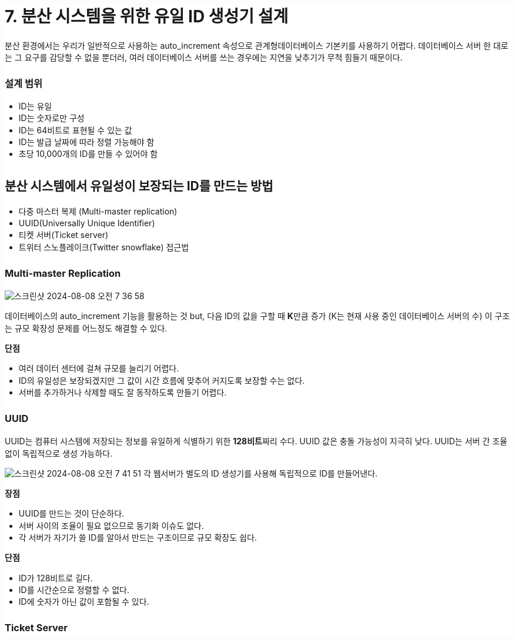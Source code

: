 # 7. 분산 시스템을 위한 유일 ID 생성기 설계

분산 환경에서는 우리가 일반적으로 사용하는 auto_increment 속성으로 관계형데이터베이스 기본키를 사용하기 어렵다. 
데이터베이스 서버 한 대로는 그 요구를 감당할 수 없을 뿐더러, 여러 데이터베이스 서버를 쓰는 경우에는 지연을 낮추기가 무척 힘들기 때문이다.

### 설계 범위
- ID는 유일
- ID는 숫자로만 구성
- ID는 64비트로 표현될 수 있는 값
- ID는 발급 날짜에 따라 정렬 가능해야 함
- 초당 10,000개의 ID를 만들 수 있어야 함

## 분산 시스템에서 유일성이 보장되는 ID를 만드는 방법
- 다중 마스터 복제 (Multi-master replication)
- UUID(Universally Unique Identifier)
- 티켓 서버(Ticket server)
- 트위터 스노플레이크(Twitter snowflake) 접근법

### Multi-master Replication
<img width="493" alt="스크린샷 2024-08-08 오전 7 36 58" src="https://github.com/user-attachments/assets/f8706807-bf2f-48c4-9051-4535e2834d82">

데이터베이스의 auto_increment 기능을 활용하는 것
but, 다음 ID의 값을 구할 때 **K**만큼 증가 (K는 현재 사용 중인 데이터베이스 서버의 수)
이 구조는 규모 확장성 문제를 어느정도 해결할 수 있다.

**단점**
- 여러 데이터 센터에 걸쳐 규모를 늘리기 어렵다.
- ID의 유일성은 보장되겠지만 그 값이 시간 흐름에 맞추어 커지도록 보장할 수는 없다.
- 서버를 추가하거나 삭제할 때도 잘 동작하도록 만들기 어렵다.

### UUID
UUID는 컴퓨터 시스템에 저장되는 정보를 유일하게 식별하기 위한 **128비트**짜리 수다.
UUID 값은 충돌 가능성이 지극히 낮다.
UUID는 서버 간 조율 없이 독립적으로 생성 가능하다.

<img width="721" alt="스크린샷 2024-08-08 오전 7 41 51" src="https://github.com/user-attachments/assets/27bc835f-3732-4c03-902a-66135d5aab68">
각 웹서버가 별도의 ID 생성기를 사용해 독립적으로 ID를 만들어낸다.

**장점**
- UUID를 만드는 것이 단순하다.
- 서버 사이의 조율이 필요 없으므로 동기화 이슈도 없다.
- 각 서버가 자기가 쓸 ID를 알아서 만드는 구조이므로 규모 확장도 쉽다.

**단점**
- ID가 128비트로 길다.
- ID를 시간순으로 정렬할 수 없다.
- ID에 숫자가 아닌 값이 포함될 수 있다.

### Ticket Server
